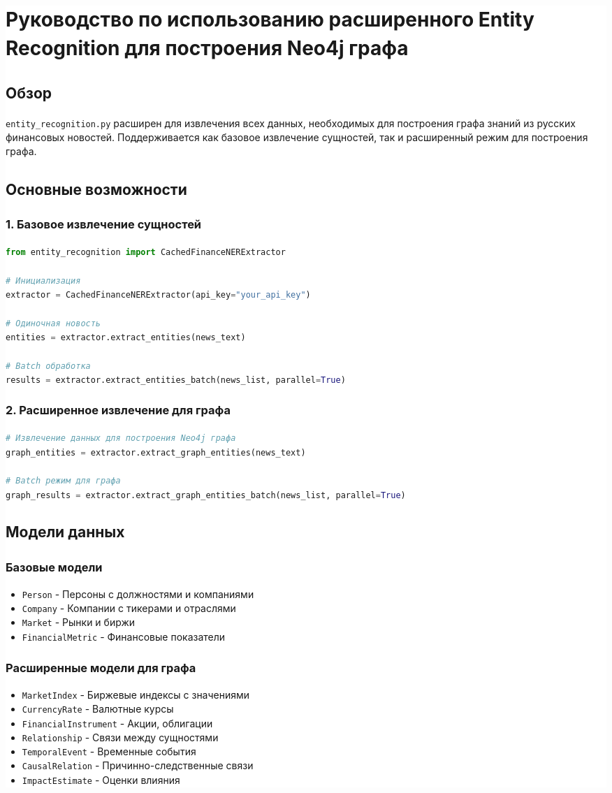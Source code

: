 # Руководство по использованию расширенного Entity Recognition для построения Neo4j графа

## Обзор

`entity_recognition.py` расширен для извлечения всех данных, необходимых для построения графа знаний из русских финансовых новостей. Поддерживается как базовое извлечение сущностей, так и расширенный режим для построения графа.

## Основные возможности

### 1. Базовое извлечение сущностей

```python
from entity_recognition import CachedFinanceNERExtractor

# Инициализация
extractor = CachedFinanceNERExtractor(api_key="your_api_key")

# Одиночная новость
entities = extractor.extract_entities(news_text)

# Batch обработка
results = extractor.extract_entities_batch(news_list, parallel=True)
```

### 2. Расширенное извлечение для графа

```python
# Извлечение данных для построения Neo4j графа
graph_entities = extractor.extract_graph_entities(news_text)

# Batch режим для графа
graph_results = extractor.extract_graph_entities_batch(news_list, parallel=True)
```

## Модели данных

### Базовые модели
- `Person` - Персоны с должностями и компаниями
- `Company` - Компании с тикерами и отраслями  
- `Market` - Рынки и биржи
- `FinancialMetric` - Финансовые показатели

### Расширенные модели для графа
- `MarketIndex` - Биржевые индексы с значениями
- `CurrencyRate` - Валютные курсы
- `FinancialInstrument` - Акции, облигации
- `Relationship` - Связи между сущностями
- `TemporalEvent` - Временные события
- `CausalRelation` - Причинно-следственные связи
- `ImpactEstimate` - Оценки влияния
